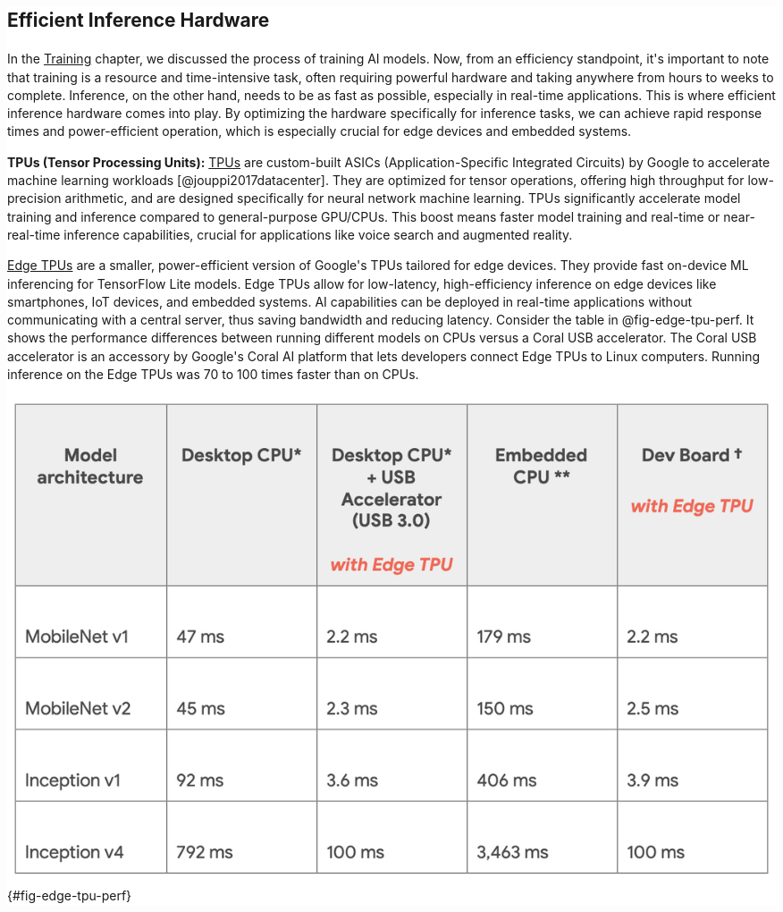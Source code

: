 
## Efficient Inference Hardware

In the [Training](../training/training.qmd) chapter, we discussed the process of training AI models. Now, from an efficiency standpoint, it's important to note that training is a resource and time-intensive task, often requiring powerful hardware and taking anywhere from hours to weeks to complete. Inference, on the other hand, needs to be as fast as possible, especially in real-time applications. This is where efficient inference hardware comes into play. By optimizing the hardware specifically for inference tasks, we can achieve rapid response times and power-efficient operation, which is especially crucial for edge devices and embedded systems.

**TPUs (Tensor Processing Units):** [TPUs](https://cloud.google.com/tpu) are custom-built ASICs (Application-Specific Integrated Circuits) by Google to accelerate machine learning workloads [@jouppi2017datacenter]. They are optimized for tensor operations, offering high throughput for low-precision arithmetic, and are designed specifically for neural network machine learning. TPUs significantly accelerate model training and inference compared to general-purpose GPU/CPUs. This boost means faster model training and real-time or near-real-time inference capabilities, crucial for applications like voice search and augmented reality.

[Edge TPUs](https://cloud.google.com/edge-tpu) are a smaller, power-efficient version of Google's TPUs tailored for edge devices. They provide fast on-device ML inferencing for TensorFlow Lite models. Edge TPUs allow for low-latency, high-efficiency inference on edge devices like smartphones, IoT devices, and embedded systems. AI capabilities can be deployed in real-time applications without communicating with a central server, thus saving bandwidth and reducing latency. Consider the table in @fig-edge-tpu-perf. It shows the performance differences between running different models on CPUs versus a Coral USB accelerator. The Coral USB accelerator is an accessory by Google's Coral AI platform that lets developers connect Edge TPUs to Linux computers. Running inference on the Edge TPUs was 70 to 100 times faster than on CPUs.

![Accelerator vs CPU performance comparison across different hardware configurations. Desktop CPU: 64-bit Intel(R) Xeon(R) E5-1650 v4 @ 3.60GHz. Embedded CPU: Quad-core Cortex-A53 @ 1.5GHz, †Dev Board: Quad-core Cortex-A53 @ 1.5GHz + Edge TPU. Source: [TensorFlow Blog.](https://blog.tensorflow.org/2019/03/build-ai-that-works-offline-with-coral.html)](images/png/tflite_edge_tpu_perf.png){#fig-edge-tpu-perf}
